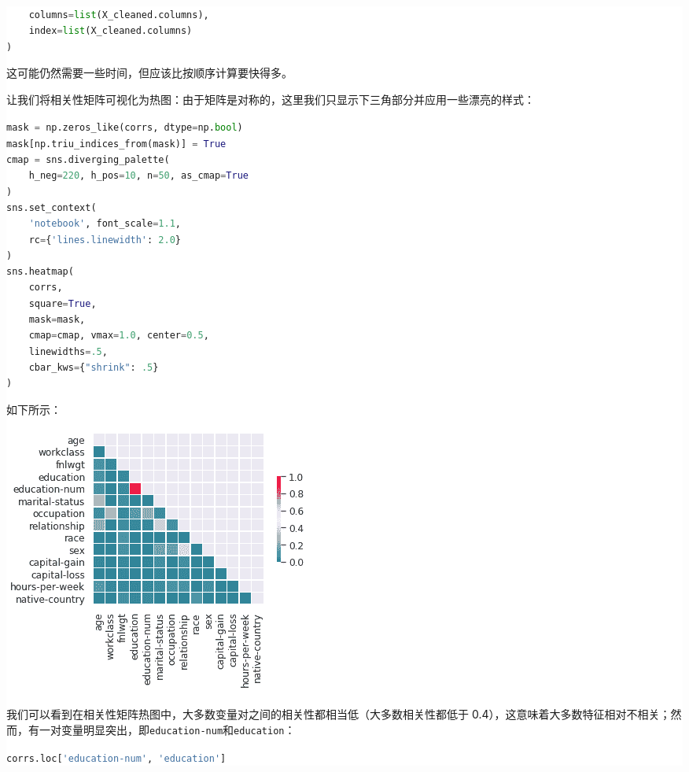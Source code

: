 ```py
    columns=list(X_cleaned.columns),
    index=list(X_cleaned.columns)
)
```

这可能仍然需要一些时间，但应该比按顺序计算要快得多。

让我们将相关性矩阵可视化为热图：由于矩阵是对称的，这里我们只显示下三角部分并应用一些漂亮的样式：

```py
mask = np.zeros_like(corrs, dtype=np.bool)
mask[np.triu_indices_from(mask)] = True
cmap = sns.diverging_palette(
    h_neg=220, h_pos=10, n=50, as_cmap=True
)
sns.set_context(
    'notebook', font_scale=1.1,
    rc={'lines.linewidth': 2.0}
)
sns.heatmap(
    corrs,
    square=True,
    mask=mask,
    cmap=cmap, vmax=1.0, center=0.5,
    linewidths=.5,
    cbar_kws={"shrink": .5}
)
```

如下所示：

![](img/e0db7638-366d-46f9-8058-cd18f98ea38a.png)

我们可以看到在相关性矩阵热图中，大多数变量对之间的相关性都相当低（大多数相关性都低于 0.4），这意味着大多数特征相对不相关；然而，有一对变量明显突出，即`education-num`和`education`：

```py
corrs.loc['education-num', 'education']
```
